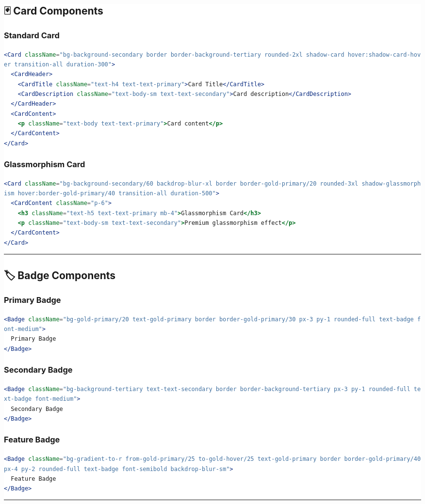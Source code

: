 
## 🃏 Card Components

### Standard Card
```jsx
<Card className="bg-background-secondary border border-background-tertiary rounded-2xl shadow-card hover:shadow-card-hover transition-all duration-300">
  <CardHeader>
    <CardTitle className="text-h4 text-text-primary">Card Title</CardTitle>
    <CardDescription className="text-body-sm text-text-secondary">Card description</CardDescription>
  </CardHeader>
  <CardContent>
    <p className="text-body text-text-primary">Card content</p>
  </CardContent>
</Card>
```

### Glassmorphism Card
```jsx
<Card className="bg-background-secondary/60 backdrop-blur-xl border border-gold-primary/20 rounded-3xl shadow-glassmorphism hover:border-gold-primary/40 transition-all duration-500">
  <CardContent className="p-6">
    <h3 className="text-h5 text-text-primary mb-4">Glassmorphism Card</h3>
    <p className="text-body-sm text-text-secondary">Premium glassmorphism effect</p>
  </CardContent>
</Card>
```

---

## 🏷️ Badge Components

### Primary Badge
```jsx
<Badge className="bg-gold-primary/20 text-gold-primary border border-gold-primary/30 px-3 py-1 rounded-full text-badge font-medium">
  Primary Badge
</Badge>
```

### Secondary Badge
```jsx
<Badge className="bg-background-tertiary text-text-secondary border border-background-tertiary px-3 py-1 rounded-full text-badge font-medium">
  Secondary Badge
</Badge>
```

### Feature Badge
```jsx
<Badge className="bg-gradient-to-r from-gold-primary/25 to-gold-hover/25 text-gold-primary border border-gold-primary/40 px-4 py-2 rounded-full text-badge font-semibold backdrop-blur-sm">
  Feature Badge
</Badge>
```

---
